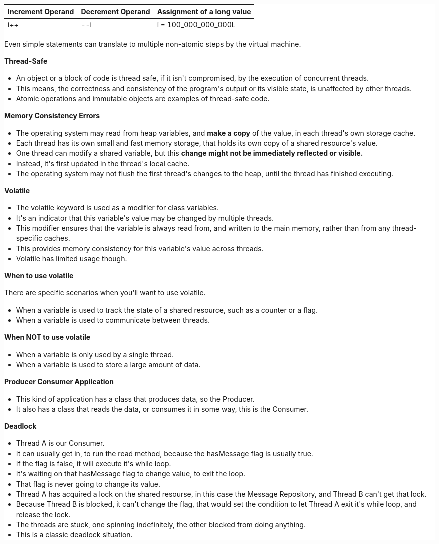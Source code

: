 | Increment Operand | Decrement Operand | Assignment of a long value |
|-------------------|-------------------|----------------------------|
| i++               | --i               | i = 100_000_000_000L       |

Even simple statements can translate to multiple non-atomic steps by the virtual machine.

**Thread-Safe**
- An object or a block of code is thread safe, if it isn't compromised, by the execution of concurrent threads.
- This means, the correctness and consistency of the program's output or its visible state, is unaffected by other threads.
- Atomic operations and immutable objects are examples of thread-safe code.

**Memory Consistency Errors**
- The operating system may read from heap variables, and **make a copy** of the value, in each thread's own storage cache.
- Each thread has its own small and fast memory storage, that holds its own copy of a shared resource's value.
- One thread can modify a shared variable, but this **change might not be immediately reflected or visible.**
- Instead, it's first updated in the thread's local cache.
- The operating system may not flush the first thread's changes to the heap, until the thread has finished executing.

**Volatile**
- The volatile keyword is used as a modifier for class variables.
- It's an indicator that this variable's value may be changed by multiple threads. 
- This modifier ensures that the variable is always read from, and written to the main memory, rather than from any thread-specific caches.
- This provides memory consistency for this variable's value across threads.
- Volatile has limited usage though.

**When to use volatile**

There are specific scenarios when you'll want to use volatile.
- When a variable is used to track the state of a shared resource, such as a counter or a flag.
- When a variable is used to communicate between threads.

**When NOT to use volatile**
- When a variable is only used by a single thread.
- When a variable is used to store a large amount of data.

**Producer Consumer Application**
- This kind of application has a class that produces data, so the Producer. 
- It also has a class that reads the data, or consumes it in some way, this is the Consumer.

**Deadlock**
- Thread A is our Consumer. 
- It can usually get in, to run the read method, because the hasMessage flag is usually true.
- If the flag is false, it will execute it's while loop.
- It's waiting on that hasMessage flag to change value, to exit the loop.
- That flag is never going to change its value.
- Thread A has acquired a lock on the shared resourse, in this case the Message Repository, and Thread B can't get that lock. 
- Because Thread B is blocked, it can't change the flag, that would set the condition to let Thread A exit it's while loop, and release the lock.
- The threads are stuck, one spinning indefinitely, the other blocked from doing anything. 
- This is a classic deadlock situation. 
